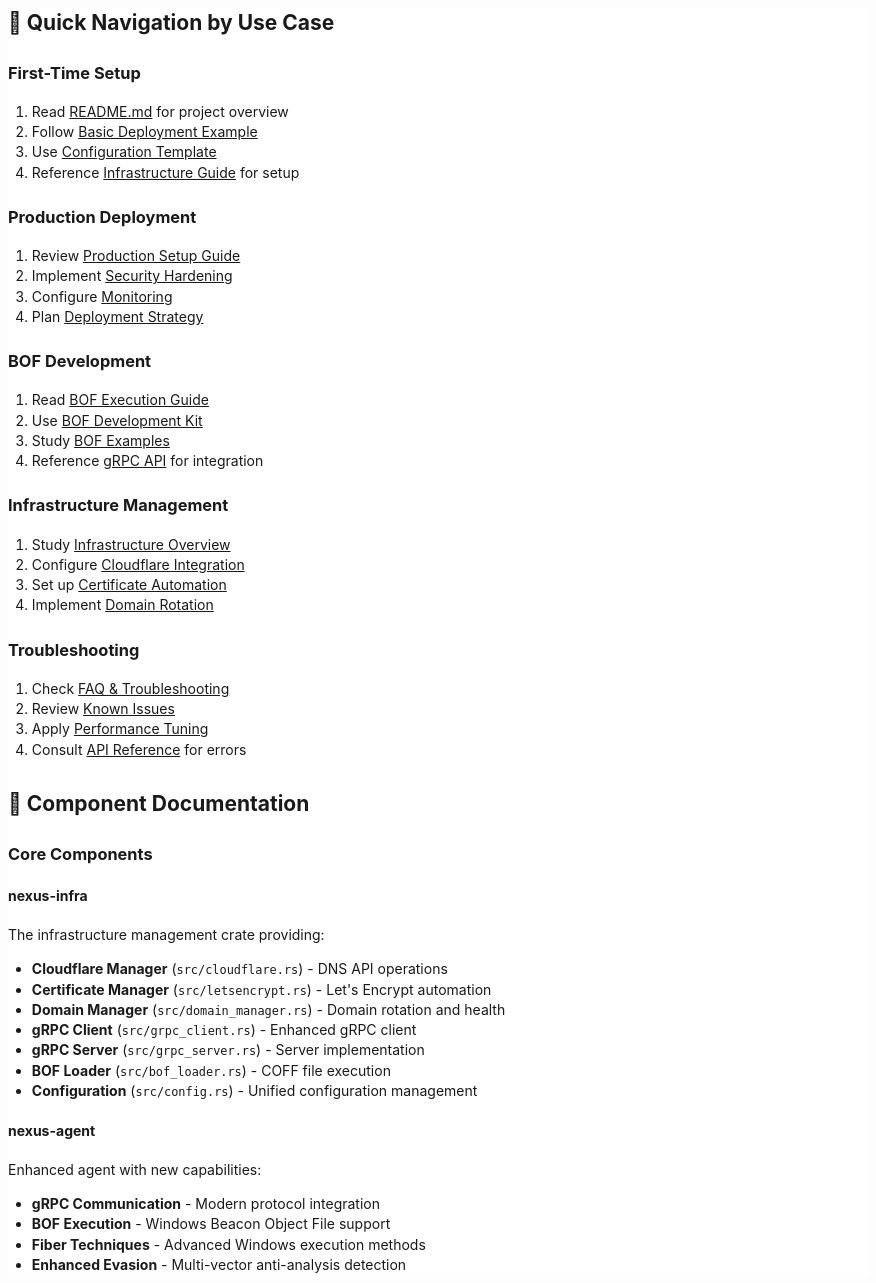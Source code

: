 ## 🎯 Quick Navigation by Use Case

### **First-Time Setup**
1. Read [README.md](README.md) for project overview
2. Follow [Basic Deployment Example](examples/basic-deployment/README.md)
3. Use [Configuration Template](config/examples/nexus-config.toml)
4. Reference [Infrastructure Guide](docs/infrastructure/README.md) for setup

### **Production Deployment**
1. Review [Production Setup Guide](docs/configuration/production-setup.md)
2. Implement [Security Hardening](docs/configuration/security-hardening.md)
3. Configure [Monitoring](docs/operations/monitoring.md)
4. Plan [Deployment Strategy](docs/operations/deployment-strategies.md)

### **BOF Development**
1. Read [BOF Execution Guide](docs/execution/bof-guide.md)
2. Use [BOF Development Kit](docs/execution/coff-development.md)
3. Study [BOF Examples](examples/bof-execution/)
4. Reference [gRPC API](docs/api/grpc-reference.md) for integration

### **Infrastructure Management**
1. Study [Infrastructure Overview](docs/infrastructure/README.md)
2. Configure [Cloudflare Integration](docs/infrastructure/cloudflare-setup.md)
3. Set up [Certificate Automation](docs/infrastructure/certificates.md)
4. Implement [Domain Rotation](examples/domain-rotation/)

### **Troubleshooting**
1. Check [FAQ & Troubleshooting](docs/troubleshooting/FAQ.md)
2. Review [Known Issues](docs/troubleshooting/known-issues.md)
3. Apply [Performance Tuning](docs/troubleshooting/performance.md)
4. Consult [API Reference](docs/api/grpc-reference.md) for errors

## 🔧 Component Documentation

### **Core Components**

#### nexus-infra
The infrastructure management crate providing:
- **Cloudflare Manager** (`src/cloudflare.rs`) - DNS API operations
- **Certificate Manager** (`src/letsencrypt.rs`) - Let's Encrypt automation
- **Domain Manager** (`src/domain_manager.rs`) - Domain rotation and health
- **gRPC Client** (`src/grpc_client.rs`) - Enhanced gRPC client
- **gRPC Server** (`src/grpc_server.rs`) - Server implementation
- **BOF Loader** (`src/bof_loader.rs`) - COFF file execution
- **Configuration** (`src/config.rs`) - Unified configuration management

#### nexus-agent
Enhanced agent with new capabilities:
- **gRPC Communication** - Modern protocol integration
- **BOF Execution** - Windows Beacon Object File support
- **Fiber Techniques** - Advanced Windows execution methods
- **Enhanced Evasion** - Multi-vector anti-analysis detection
